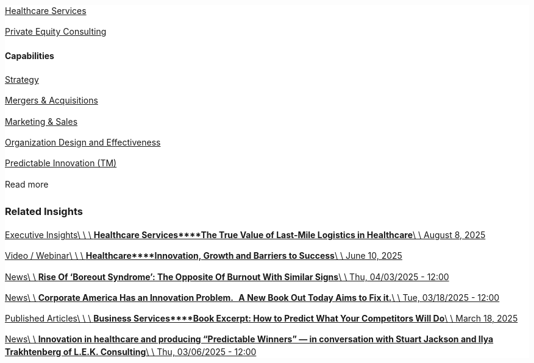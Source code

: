 [Healthcare Services](https://www.lek.com/industries/healthcare-services)

[Private Equity Consulting](https://www.lek.com/industries/private-equity-pe)

#### Capabilities

[Strategy](https://www.lek.com/capabilities/strategy)

[Mergers & Acquisitions](https://www.lek.com/capabilities/mergers-acquisitions)

[Marketing & Sales](https://www.lek.com/capabilities/marketing-and-sales)

[Organization Design and Effectiveness](https://www.lek.com/capabilities/organizational-strategy)

[Predictable Innovation (TM)](https://www.lek.com/capabilities/predictable-innovation)

Read more

### Related Insights

[Executive Insights\\
\\
\\
**Healthcare Services****The True Value of Last-Mile Logistics in Healthcare**\\
\\
August 8, 2025](https://www.lek.com/insights/hea/us/ei/true-value-last-mile-logistics-healthcare)

[Video / Webinar\\
\\
\\
**Healthcare****Innovation, Growth and Barriers to Success**\\
\\
June 10, 2025](https://www.lek.com/insights/hea/global/vd/innovation-growth-and-barriers-success)

[News\\
\\
**Rise Of ‘Boreout Syndrome’: The Opposite Of Burnout With Similar Signs**\\
\\
Thu, 04/03/2025 - 12:00](https://www.lek.com/press/rise-boreout-syndrome-opposite-burnout-similar-signs)

[News\\
\\
**Corporate America Has an Innovation Problem.   A New Book Out Today Aims to Fix it.**\\
\\
Tue, 03/18/2025 - 12:00](https://www.lek.com/press/corporate-america-has-innovation-problem-new-book-out-today-aims-fix-it)

[Published Articles\\
\\
\\
**Business Services****Book Excerpt: How to Predict What Your Competitors Will Do**\\
\\
March 18, 2025](https://www.innovationleader.com/topics/articles-and-content-by-topic/strategy-and-governance/predictable-winners/)

[News\\
\\
**Innovation in healthcare and producing “Predictable Winners” — in conversation with Stuart Jackson and Ilya Trakhtenberg of L.E.K. Consulting**\\
\\
Thu, 03/06/2025 - 12:00](https://www.lek.com/press/innovation-healthcare-and-producing-predictable-winners-conversation-stuart-jackson-and-ilya)
